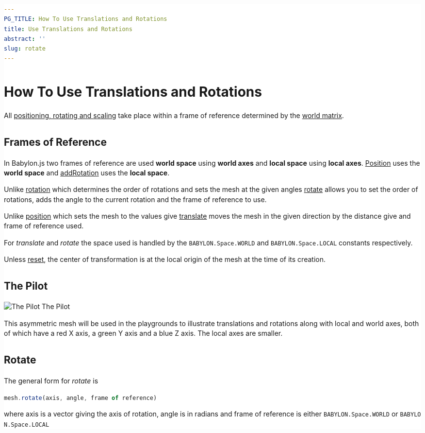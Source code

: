 ```yaml
---
PG_TITLE: How To Use Translations and Rotations
title: Use Translations and Rotations
abstract: ''
slug: rotate
---
```



# How To Use Translations and Rotations

All [positioning, rotating and scaling](/features/Position,_Rotation,_Scaling) take place within a frame of reference determined by the [world matrix](/resources/Frame_Of_Reference). 

## Frames of Reference 

In Babylon.js two frames of reference are used **world space** using **world axes** and **local space** using **local axes**. [Position](/babylon101/position#position) uses the **world space**  and [addRotation](#add-rotations) uses the **local space**. 

Unlike [rotation](/babylon101/position#rotation) which determines the order of rotations and sets the mesh at the given angles [rotate](#rotate) allows you to set the order of rotations, adds the angle to the current rotation and the frame of reference to use.

Unlike [position](/babylon101/position#position) which sets the mesh to the values give [translate](#translate) moves the mesh in the given direction by the distance give and frame of reference used.

For _translate_ and _rotate_ the space used is handled by the `BABYLON.Space.WORLD` and `BABYLON.Space.LOCAL` constants respectively. 

Unless [reset](/features/Position,_Rotation,_Scaling#change-of-origin), the center of transformation is at the local origin of the mesh at the time of its creation.

## The Pilot

![The Pilot](/img/how_to/Mesh/pilot.jpg)
The Pilot

This asymmetric mesh will be used in the playgrounds to illustrate translations and rotations along with local and world axes, both of which have a red X axis, a green Y axis and a blue Z axis. The local axes are smaller.

## Rotate

The general form for _rotate_ is

```javascript
mesh.rotate(axis, angle, frame of reference)
```
where axis is a vector giving the axis of rotation, angle is in radians and frame of reference is either `BABYLON.Space.WORLD` or `BABYLON.Space.LOCAL`
